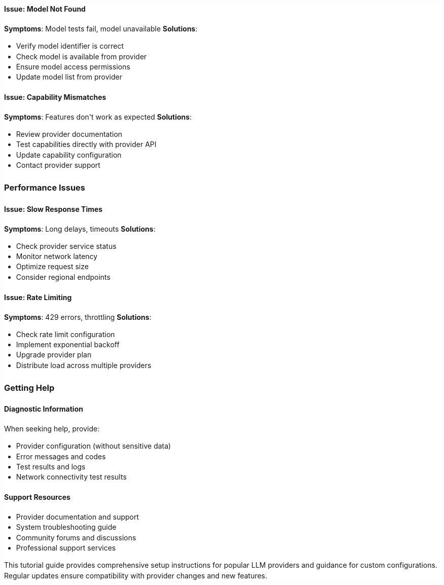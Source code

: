 #### Issue: Model Not Found
**Symptoms**: Model tests fail, model unavailable
**Solutions**:
- Verify model identifier is correct
- Check model is available from provider
- Ensure model access permissions
- Update model list from provider

#### Issue: Capability Mismatches
**Symptoms**: Features don't work as expected
**Solutions**:
- Review provider documentation
- Test capabilities directly with provider API
- Update capability configuration
- Contact provider support

### Performance Issues

#### Issue: Slow Response Times
**Symptoms**: Long delays, timeouts
**Solutions**:
- Check provider service status
- Monitor network latency
- Optimize request size
- Consider regional endpoints

#### Issue: Rate Limiting
**Symptoms**: 429 errors, throttling
**Solutions**:
- Check rate limit configuration
- Implement exponential backoff
- Upgrade provider plan
- Distribute load across multiple providers

### Getting Help

#### Diagnostic Information

When seeking help, provide:
- Provider configuration (without sensitive data)
- Error messages and codes
- Test results and logs
- Network connectivity test results

#### Support Resources

- Provider documentation and support
- System troubleshooting guide
- Community forums and discussions
- Professional support services

This tutorial guide provides comprehensive setup instructions for popular LLM providers and guidance for custom configurations. Regular updates ensure compatibility with provider changes and new features.